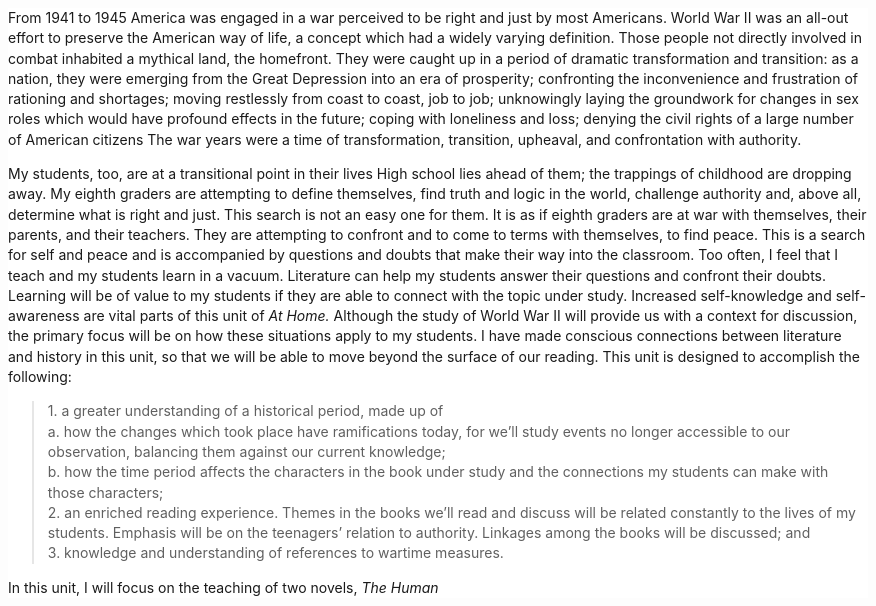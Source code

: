  From 1941 to 1945 America was engaged in a war perceived to be right and just by most Americans. World War II was an all-out effort to preserve the American way of life, a concept which had a widely varying definition. Those people not directly involved in combat inhabited a mythical land, the homefront. They were caught up in a period of dramatic transformation and transition: as a nation, they were emerging from the Great Depression into an era of prosperity; confronting the inconvenience and frustration of rationing and shortages; moving restlessly from coast to coast, job to job; unknowingly laying the groundwork for changes in sex roles which would have profound effects in the future; coping with loneliness and loss; denying the civil rights of a large number of American citizens The war years were a time of transformation, transition, upheaval, and confrontation with authority.
 <p>
  My students, too, are at a transitional point in their lives High school lies ahead of them; the trappings of childhood are dropping away. My eighth graders are attempting to define themselves, find truth and logic in the world, challenge authority and, above all, determine what is right and just. This search is not an easy one for them. It is as if eighth graders are at war with themselves, their parents, and their teachers. They are attempting to confront and to come to terms with themselves, to find peace. This is a search for self and peace and is accompanied by questions and doubts that make their way into the classroom. Too often, I feel that I teach and my students learn in a vacuum. Literature can help my students answer their questions and confront their doubts. Learning will be of value to my students if they are able to connect with the topic under study. Increased self-knowledge and self-awareness are vital parts of this unit of
  <i>
   At
  </i>
  <i>
   Home.
  </i>
  Although the study of World War II will provide us with a context for discussion, the primary focus will be on how these situations apply to my students. I have made conscious connections between literature and history in this unit, so that we will be able to move beyond the surface of our reading. This unit is designed to accomplish the following:
 </p>
<blockquote>
  <dl>
   <dt>
    1. a greater understanding of a historical period, made up of
    <dt>
     <span class="indent">
     </span>
     a. how the changes which took place have ramifications today, for we’ll study events no longer accessible to our observation, balancing them against our current knowledge;
     <dt>
      <span class="indent">
      </span>
      b. how the time period affects the characters in the book under study and the connections my students can make with those characters;
      <dt>
       2. an enriched reading experience. Themes in the books we’ll read and discuss will be related constantly to the lives of my students. Emphasis will be on the teenagers’ relation to authority. Linkages among the books will be discussed; and
       <dt>
        3. knowledge and understanding of references to wartime measures.
       </dt>
      </dt>
     </dt>
    </dt>
   </dt>
  </dl>
 </blockquote>
 In this unit, I will focus on the teaching of two novels,
 <i>
  The
 </i>
 <i>
  Human